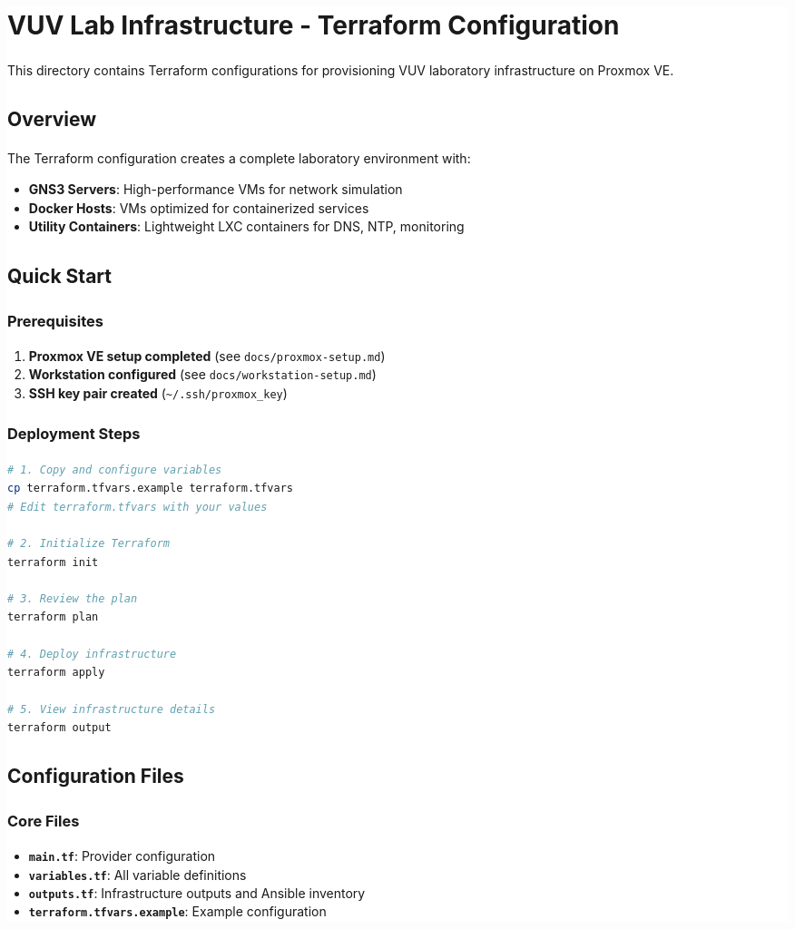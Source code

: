 # VUV Lab Infrastructure - Terraform Configuration

This directory contains Terraform configurations for provisioning VUV laboratory infrastructure on Proxmox VE.

## Overview

The Terraform configuration creates a complete laboratory environment with:

- **GNS3 Servers**: High-performance VMs for network simulation
- **Docker Hosts**: VMs optimized for containerized services  
- **Utility Containers**: Lightweight LXC containers for DNS, NTP, monitoring

## Quick Start

### Prerequisites

1. **Proxmox VE setup completed** (see `docs/proxmox-setup.md`)
2. **Workstation configured** (see `docs/workstation-setup.md`)
3. **SSH key pair created** (`~/.ssh/proxmox_key`)

### Deployment Steps

```bash
# 1. Copy and configure variables
cp terraform.tfvars.example terraform.tfvars
# Edit terraform.tfvars with your values

# 2. Initialize Terraform
terraform init

# 3. Review the plan
terraform plan

# 4. Deploy infrastructure
terraform apply

# 5. View infrastructure details
terraform output
```

## Configuration Files

### Core Files

- **`main.tf`**: Provider configuration
- **`variables.tf`**: All variable definitions
- **`outputs.tf`**: Infrastructure outputs and Ansible inventory
- **`terraform.tfvars.example`**: Example configuration
